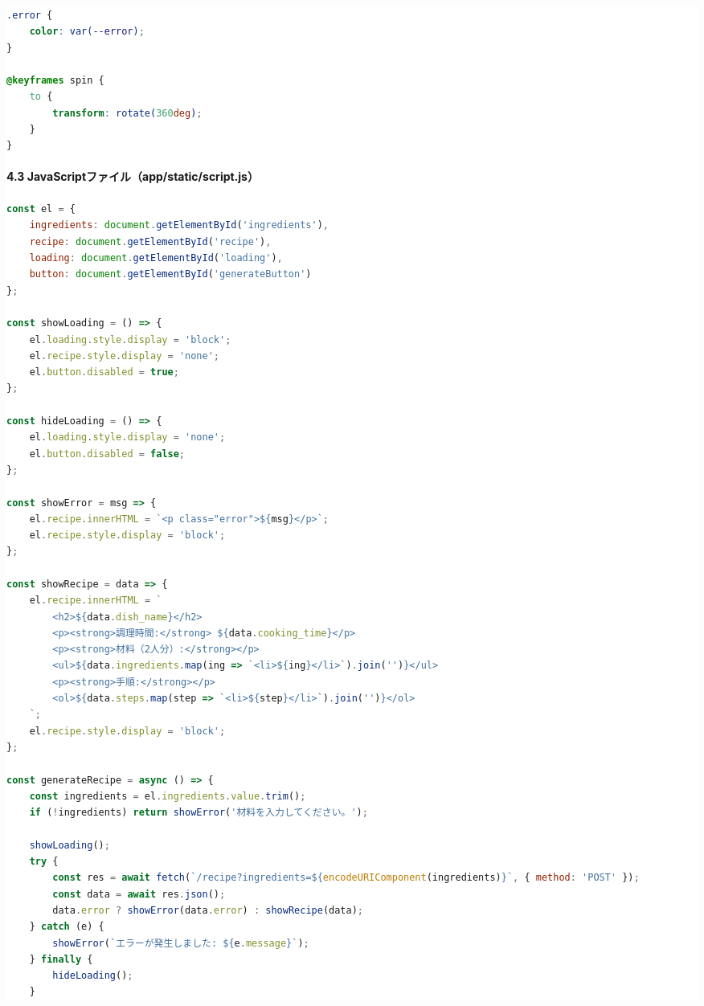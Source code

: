 ```css
.error {
    color: var(--error);
}

@keyframes spin {
    to {
        transform: rotate(360deg);
    }
}
```

#### 4.3 JavaScriptファイル（app/static/script.js）
```javascript
const el = {
    ingredients: document.getElementById('ingredients'),
    recipe: document.getElementById('recipe'),
    loading: document.getElementById('loading'),
    button: document.getElementById('generateButton')
};

const showLoading = () => {
    el.loading.style.display = 'block';
    el.recipe.style.display = 'none';
    el.button.disabled = true;
};

const hideLoading = () => {
    el.loading.style.display = 'none';
    el.button.disabled = false;
};

const showError = msg => {
    el.recipe.innerHTML = `<p class="error">${msg}</p>`;
    el.recipe.style.display = 'block';
};

const showRecipe = data => {
    el.recipe.innerHTML = `
        <h2>${data.dish_name}</h2>
        <p><strong>調理時間:</strong> ${data.cooking_time}</p>
        <p><strong>材料（2人分）:</strong></p>
        <ul>${data.ingredients.map(ing => `<li>${ing}</li>`).join('')}</ul>
        <p><strong>手順:</strong></p>
        <ol>${data.steps.map(step => `<li>${step}</li>`).join('')}</ol>
    `;
    el.recipe.style.display = 'block';
};

const generateRecipe = async () => {
    const ingredients = el.ingredients.value.trim();
    if (!ingredients) return showError('材料を入力してください。');

    showLoading();
    try {
        const res = await fetch(`/recipe?ingredients=${encodeURIComponent(ingredients)}`, { method: 'POST' });
        const data = await res.json();
        data.error ? showError(data.error) : showRecipe(data);
    } catch (e) {
        showError(`エラーが発生しました: ${e.message}`);
    } finally {
        hideLoading();
    }
```